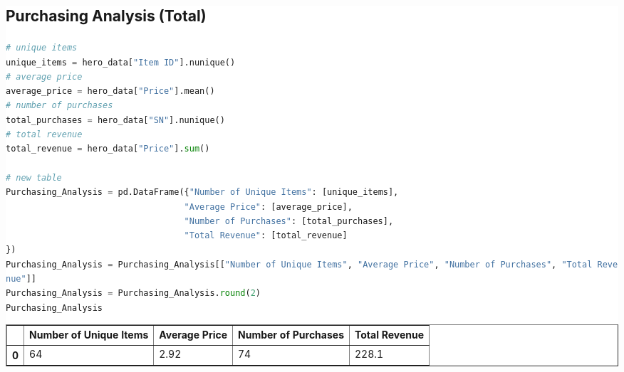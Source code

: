 </table>
</div>



## Purchasing Analysis (Total)


```python
# unique items
unique_items = hero_data["Item ID"].nunique()
# average price
average_price = hero_data["Price"].mean()
# number of purchases
total_purchases = hero_data["SN"].nunique()
# total revenue
total_revenue = hero_data["Price"].sum()

# new table
Purchasing_Analysis = pd.DataFrame({"Number of Unique Items": [unique_items],
                                   "Average Price": [average_price],
                                   "Number of Purchases": [total_purchases],
                                   "Total Revenue": [total_revenue]
})
Purchasing_Analysis = Purchasing_Analysis[["Number of Unique Items", "Average Price", "Number of Purchases", "Total Revenue"]]
Purchasing_Analysis = Purchasing_Analysis.round(2)
Purchasing_Analysis
```




<div>
<style>
    .dataframe thead tr:only-child th {
        text-align: right;
    }

    .dataframe thead th {
        text-align: left;
    }

    .dataframe tbody tr th {
        vertical-align: top;
    }
</style>
<table border="1" class="dataframe">
  <thead>
    <tr style="text-align: right;">
      <th></th>
      <th>Number of Unique Items</th>
      <th>Average Price</th>
      <th>Number of Purchases</th>
      <th>Total Revenue</th>
    </tr>
  </thead>
  <tbody>
    <tr>
      <th>0</th>
      <td>64</td>
      <td>2.92</td>
      <td>74</td>
      <td>228.1</td>
    </tr>
  </tbody>
</table>
</div>